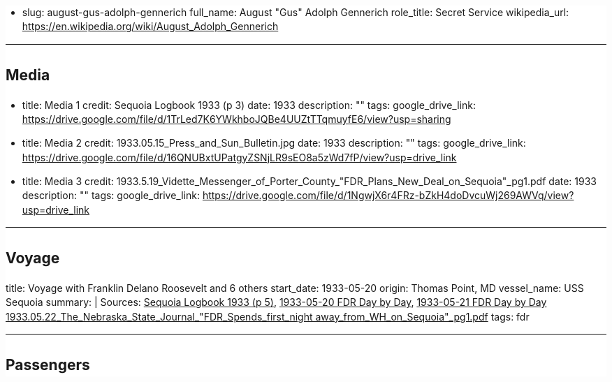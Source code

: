 - slug: august-gus-adolph-gennerich
  full_name: August "Gus" Adolph Gennerich
  role_title: Secret Service
  wikipedia_url: https://en.wikipedia.org/wiki/August_Adolph_Gennerich

---
## Media

- title: Media 1
  credit: Sequoia Logbook 1933 (p 3\)
  date: 1933
  description: ""
  tags: 
  google_drive_link: https://drive.google.com/file/d/1TrLed7K6YWkhboJQBe4UUZtTTqmuyfE6/view?usp=sharing

- title: Media 2
  credit: 1933.05.15_Press_and_Sun_Bulletin.jpg
  date: 1933
  description: ""
  tags: 
  google_drive_link: https://drive.google.com/file/d/16QNUBxtUPatgyZSNjLR9sEO8a5zWd7fP/view?usp=drive_link

- title: Media 3
  credit: 1933.5.19_Vidette_Messenger_of_Porter_County\_"FDR_Plans_New_Deal_on_Sequoia"\_pg1.pdf
  date: 1933
  description: ""
  tags: 
  google_drive_link: https://drive.google.com/file/d/1NgwjX6r4FRz-bZkH4doDvcuWj269AWVq/view?usp=drive_link



---
## Voyage

title: Voyage with Franklin Delano Roosevelt and 6 others
start_date: 1933-05-20
origin: Thomas Point, MD
vessel_name: USS Sequoia
summary: |
Sources: [Sequoia Logbook 1933 (p 5\)](https://drive.google.com/file/d/1TrLed7K6YWkhboJQBe4UUZtTTqmuyfE6/view?usp=sharing), [1933-05-20 FDR Day by Day](http://www.fdrlibrary.marist.edu/daybyday/daylog/may-20th-1933/), [1933-05-21 FDR Day by Day](http://www.fdrlibrary.marist.edu/daybyday/daylog/may-21st-1933/) [1933.05.22_The_Nebraska_State_Journal\_"FDR_Spends_first_night away_from_WH_on_Sequoia"\_pg1.pdf](https://drive.google.com/file/d/1zdXCXQPy_Qi5J-wiLVRIwkoOqyczxPnl/view?usp=drive_link)
tags: fdr

---
## Passengers
